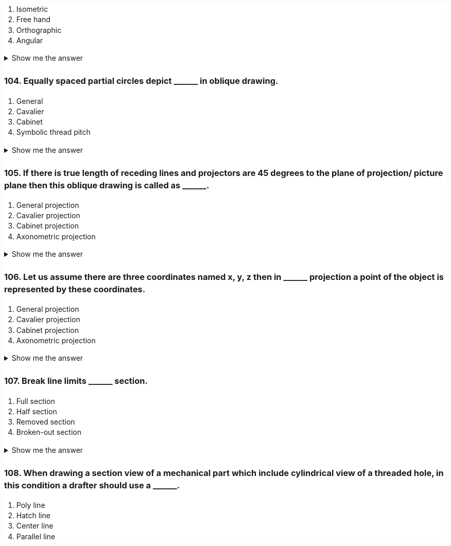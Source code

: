1. Isometric
2. Free hand
3. Orthographic
4. Angular

<details><summary>Show me the answer</summary></details>

### 104. Equally spaced partial circles depict \_\_\_\_\_\_ in oblique drawing.

1. General
2. Cavalier
3. Cabinet
4. Symbolic thread pitch

<details><summary>Show me the answer</summary></details>

### 105. If there is true length of receding lines and projectors are 45 degrees to the plane of projection/ picture plane then this oblique drawing is called as \_\_\_\_\_\_.

1. General projection
2. Cavalier projection
3. Cabinet projection
4. Axonometric projection

<details><summary>Show me the answer</summary></details>

### 106. Let us assume there are three coordinates named x, y, z then in \_\_\_\_\_\_ projection a point of the object is represented by these coordinates.

1. General projection
2. Cavalier projection
3. Cabinet projection
4. Axonometric projection

<details><summary>Show me the answer</summary></details>

### 107. Break line limits \_\_\_\_\_\_ section.

1. Full section
2. Half section
3. Removed section
4. Broken-out section

<details><summary>Show me the answer</summary></details>

### 108. When drawing a section view of a mechanical part which include cylindrical view of a threaded hole, in this condition a drafter should use a \_\_\_\_\_\_.

1. Poly line
2. Hatch line
3. Center line
4. Parallel line
